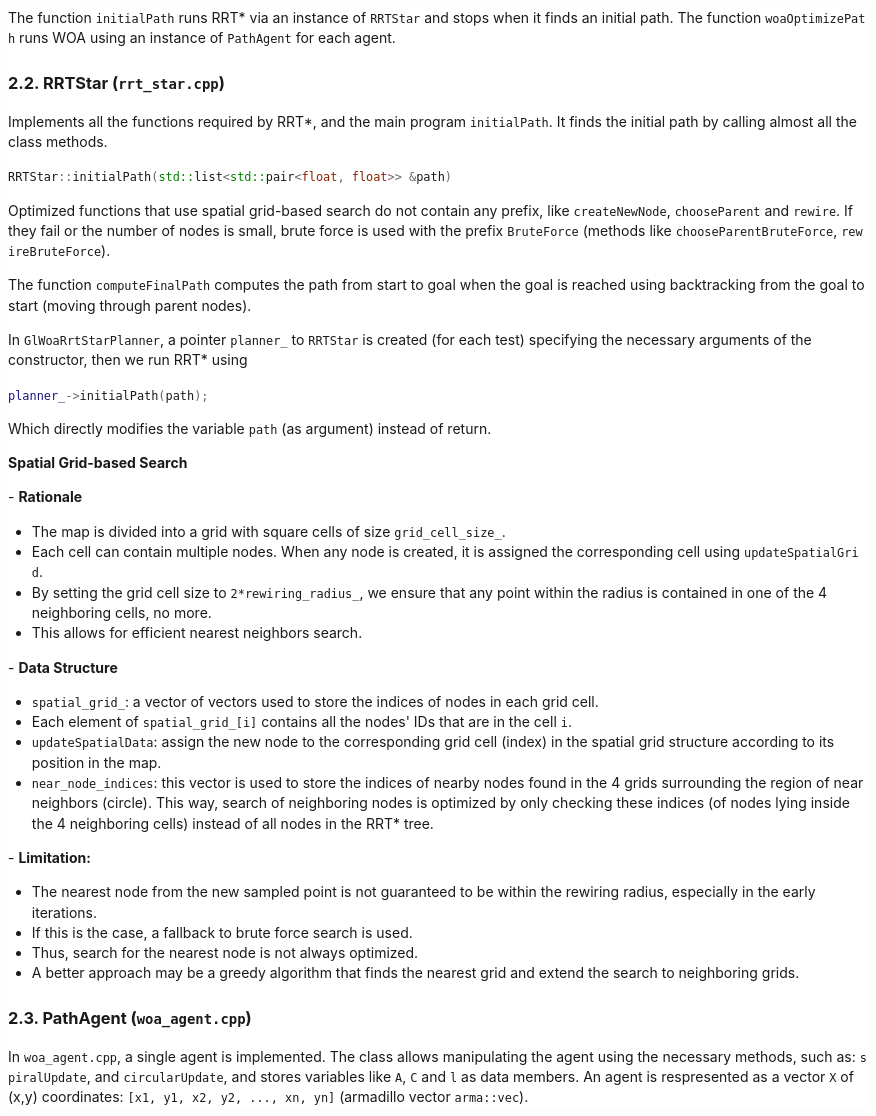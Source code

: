 The function `initialPath` runs RRT* via an instance of `RRTStar` and stops when it finds an initial path. The function `woaOptimizePath` runs WOA using an instance of `PathAgent` for each agent.

### 2.2. RRTStar (`rrt_star.cpp`)
Implements all the functions required by RRT*, and the main program `initialPath`. It finds the initial path by calling almost all the class methods. 
```cpp
RRTStar::initialPath(std::list<std::pair<float, float>> &path)
```

Optimized functions that use spatial grid-based search do not contain any prefix, like `createNewNode`, `chooseParent` and `rewire`. If they fail or the number of nodes is small, brute force is used with the prefix `BruteForce` (methods like `chooseParentBruteForce`, `rewireBruteForce`).

The function `computeFinalPath` computes the path from start to goal when the goal is reached using backtracking from the goal to start (moving through parent nodes).

In `GlWoaRrtStarPlanner`, a pointer `planner_` to `RRTStar` is created (for each test) specifying the necessary arguments of the constructor, then we run RRT* using 
```cpp
planner_->initialPath(path);
```
Which directly modifies the variable `path` (as argument) instead of return.

**Spatial Grid-based Search**

\- **Rationale**<br>
  - The map is divided into a grid with square cells of size `grid_cell_size_`.
  - Each cell can contain multiple nodes. When any node is created, it is assigned the corresponding cell using `updateSpatialGrid`.
  - By setting the grid cell size to `2*rewiring_radius_`, we ensure that any point within the radius is contained in one of the 4 neighboring cells, no more.
  - This allows for efficient nearest neighbors search.

\- **Data Structure**
  - `spatial_grid_`: a vector of vectors used to store the indices of nodes in each grid cell.
  - Each element of `spatial_grid_[i]` contains all the nodes' IDs that are in the cell `i`.
  - `updateSpatialData`: assign the new node to the corresponding grid cell (index) in the spatial grid structure according to its position in the map.
  - `near_node_indices`: this vector is used to store the indices of nearby nodes found in the 4 grids surrounding the region of near neighbors (circle). This way, search of neighboring nodes is optimized by only checking these indices (of nodes lying inside the 4 neighboring cells) instead of all nodes in the RRT* tree.

\- **Limitation:**<br>
  - The nearest node from the new sampled point is not guaranteed to be within the rewiring radius, especially in the early iterations.
  - If this is the case, a fallback to brute force search is used.
  - Thus, search for the nearest node is not always optimized. 
  - A better approach may be a greedy algorithm that finds the nearest grid and extend the search to neighboring grids.

### 2.3. PathAgent (`woa_agent.cpp`)
In `woa_agent.cpp`, a single agent is implemented. The class allows manipulating the agent using the necessary methods, such as: `spiralUpdate`, and `circularUpdate`, and stores variables like `A`, `C` and `l` as data members. An agent is respresented as a vector `X` of (x,y) coordinates: `[x1, y1, x2, y2, ..., xn, yn]` (armadillo vector `arma::vec`).
